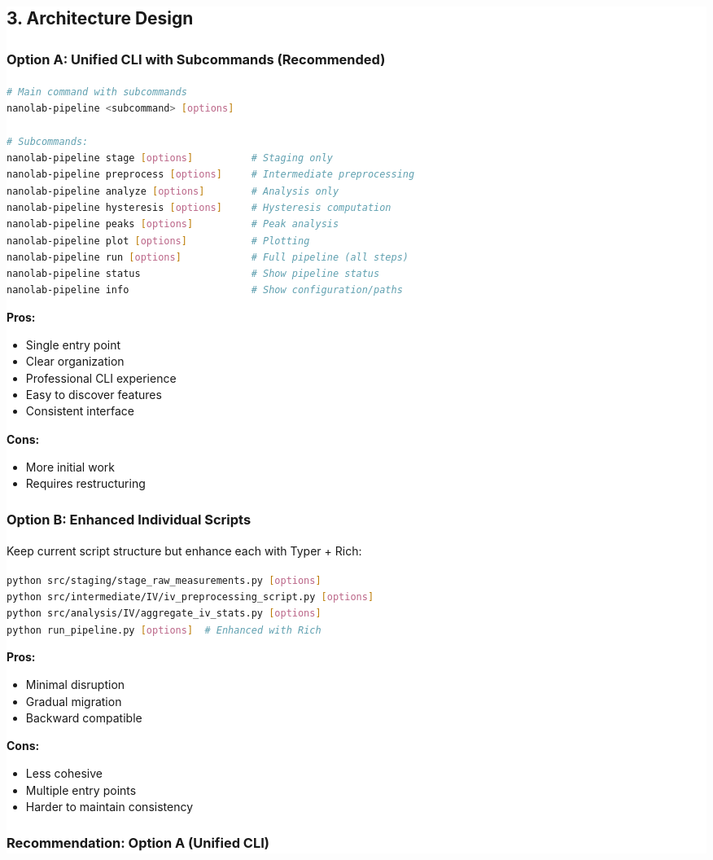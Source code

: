 
## 3. Architecture Design

### Option A: Unified CLI with Subcommands (Recommended)

```bash
# Main command with subcommands
nanolab-pipeline <subcommand> [options]

# Subcommands:
nanolab-pipeline stage [options]          # Staging only
nanolab-pipeline preprocess [options]     # Intermediate preprocessing
nanolab-pipeline analyze [options]        # Analysis only
nanolab-pipeline hysteresis [options]     # Hysteresis computation
nanolab-pipeline peaks [options]          # Peak analysis
nanolab-pipeline plot [options]           # Plotting
nanolab-pipeline run [options]            # Full pipeline (all steps)
nanolab-pipeline status                   # Show pipeline status
nanolab-pipeline info                     # Show configuration/paths
```

**Pros:**
- Single entry point
- Clear organization
- Professional CLI experience
- Easy to discover features
- Consistent interface

**Cons:**
- More initial work
- Requires restructuring

### Option B: Enhanced Individual Scripts

Keep current script structure but enhance each with Typer + Rich:
```bash
python src/staging/stage_raw_measurements.py [options]
python src/intermediate/IV/iv_preprocessing_script.py [options]
python src/analysis/IV/aggregate_iv_stats.py [options]
python run_pipeline.py [options]  # Enhanced with Rich
```

**Pros:**
- Minimal disruption
- Gradual migration
- Backward compatible

**Cons:**
- Less cohesive
- Multiple entry points
- Harder to maintain consistency

### Recommendation: **Option A** (Unified CLI)
